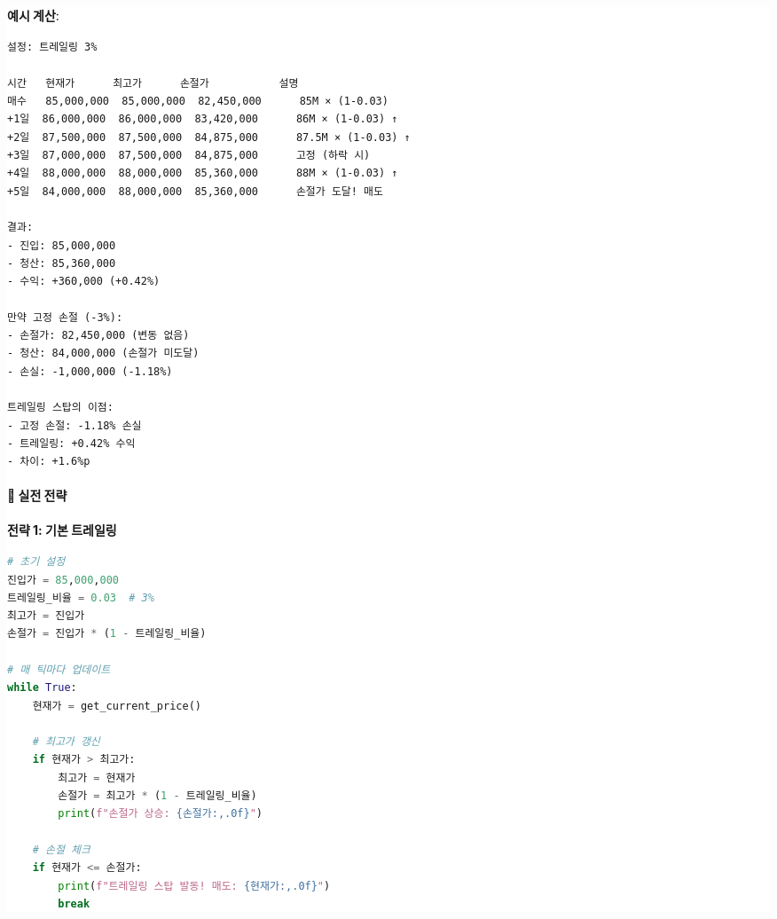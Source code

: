 **예시 계산**:

```
설정: 트레일링 3%

시간   현재가      최고가      손절가           설명
매수   85,000,000  85,000,000  82,450,000      85M × (1-0.03)
+1일  86,000,000  86,000,000  83,420,000      86M × (1-0.03) ↑
+2일  87,500,000  87,500,000  84,875,000      87.5M × (1-0.03) ↑
+3일  87,000,000  87,500,000  84,875,000      고정 (하락 시)
+4일  88,000,000  88,000,000  85,360,000      88M × (1-0.03) ↑
+5일  84,000,000  88,000,000  85,360,000      손절가 도달! 매도

결과:
- 진입: 85,000,000
- 청산: 85,360,000
- 수익: +360,000 (+0.42%)

만약 고정 손절 (-3%):
- 손절가: 82,450,000 (변동 없음)
- 청산: 84,000,000 (손절가 미도달)
- 손실: -1,000,000 (-1.18%)

트레일링 스탑의 이점:
- 고정 손절: -1.18% 손실
- 트레일링: +0.42% 수익
- 차이: +1.6%p
```

#### 🎯 실전 전략

**전략 1: 기본 트레일링**

```python
# 초기 설정
진입가 = 85,000,000
트레일링_비율 = 0.03  # 3%
최고가 = 진입가
손절가 = 진입가 * (1 - 트레일링_비율)

# 매 틱마다 업데이트
while True:
    현재가 = get_current_price()

    # 최고가 갱신
    if 현재가 > 최고가:
        최고가 = 현재가
        손절가 = 최고가 * (1 - 트레일링_비율)
        print(f"손절가 상승: {손절가:,.0f}")

    # 손절 체크
    if 현재가 <= 손절가:
        print(f"트레일링 스탑 발동! 매도: {현재가:,.0f}")
        break
```
